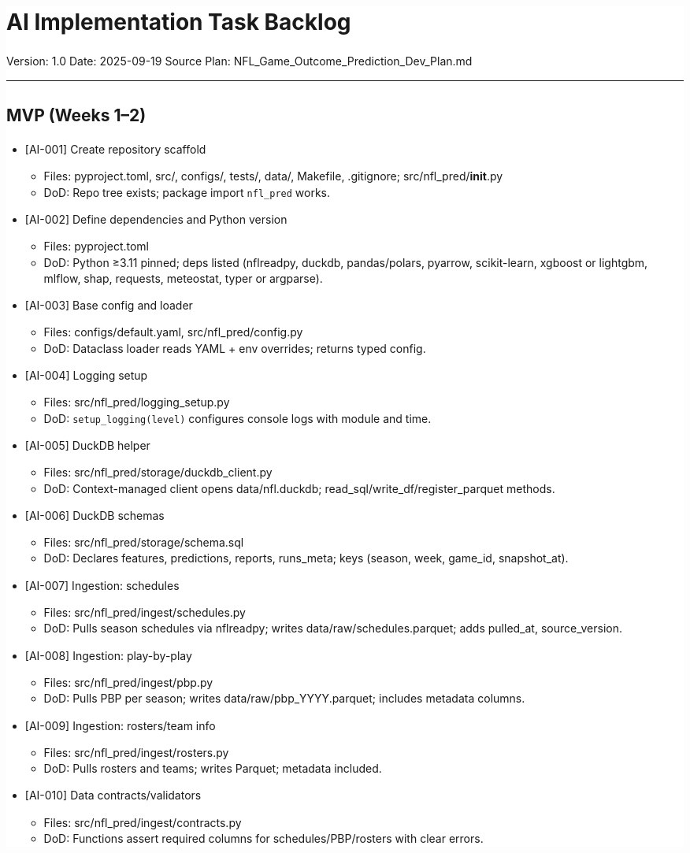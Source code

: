 # AI Implementation Task Backlog

Version: 1.0
Date: 2025-09-19
Source Plan: NFL_Game_Outcome_Prediction_Dev_Plan.md

---

## MVP (Weeks 1–2)

- [AI-001] Create repository scaffold
  - Files: pyproject.toml, src/, configs/, tests/, data/, Makefile, .gitignore; src/nfl_pred/__init__.py
  - DoD: Repo tree exists; package import `nfl_pred` works.

- [AI-002] Define dependencies and Python version
  - Files: pyproject.toml
  - DoD: Python ≥3.11 pinned; deps listed (nflreadpy, duckdb, pandas/polars, pyarrow, scikit-learn, xgboost or lightgbm, mlflow, shap, requests, meteostat, typer or argparse).

- [AI-003] Base config and loader
  - Files: configs/default.yaml, src/nfl_pred/config.py
  - DoD: Dataclass loader reads YAML + env overrides; returns typed config.

- [AI-004] Logging setup
  - Files: src/nfl_pred/logging_setup.py
  - DoD: `setup_logging(level)` configures console logs with module and time.

- [AI-005] DuckDB helper
  - Files: src/nfl_pred/storage/duckdb_client.py
  - DoD: Context-managed client opens data/nfl.duckdb; read_sql/write_df/register_parquet methods.

- [AI-006] DuckDB schemas
  - Files: src/nfl_pred/storage/schema.sql
  - DoD: Declares features, predictions, reports, runs_meta; keys (season, week, game_id, snapshot_at).

- [AI-007] Ingestion: schedules
  - Files: src/nfl_pred/ingest/schedules.py
  - DoD: Pulls season schedules via nflreadpy; writes data/raw/schedules.parquet; adds pulled_at, source_version.

- [AI-008] Ingestion: play-by-play
  - Files: src/nfl_pred/ingest/pbp.py
  - DoD: Pulls PBP per season; writes data/raw/pbp_YYYY.parquet; includes metadata columns.

- [AI-009] Ingestion: rosters/team info
  - Files: src/nfl_pred/ingest/rosters.py
  - DoD: Pulls rosters and teams; writes Parquet; metadata included.

- [AI-010] Data contracts/validators
  - Files: src/nfl_pred/ingest/contracts.py
  - DoD: Functions assert required columns for schedules/PBP/rosters with clear errors.

